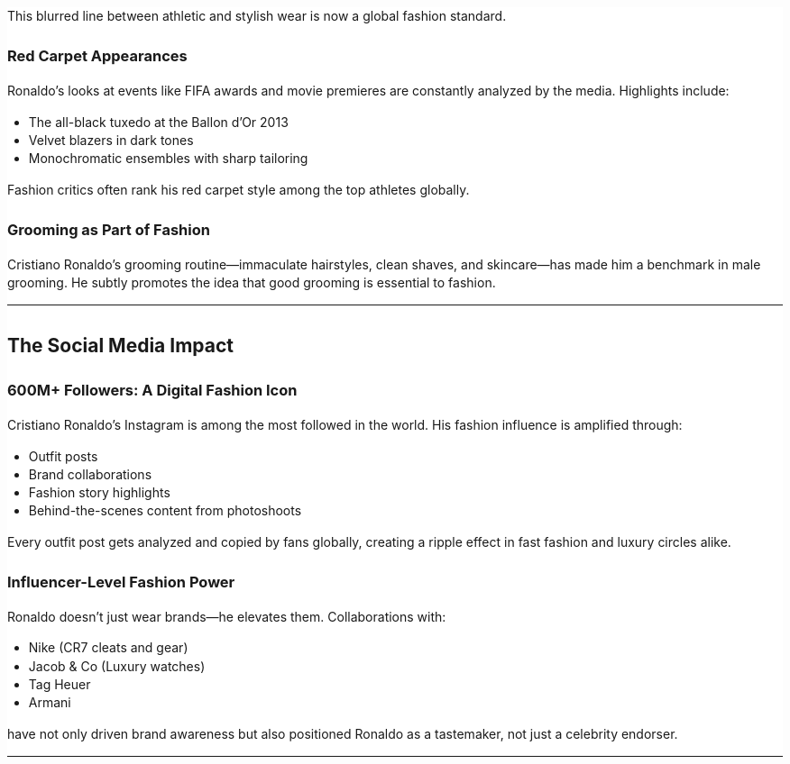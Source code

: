 <ins class="adsbygoogle"
     style="display:block"
     data-ad-client="ca-pub-2784742237479601"
     data-ad-slot="3760872290"
     data-ad-format="auto"
     data-full-width-responsive="true"></ins>
<script>
     (adsbygoogle = window.adsbygoogle || []).push({});
</script>

This blurred line between athletic and stylish wear is now a global fashion standard.

### Red Carpet Appearances

Ronaldo’s looks at events like FIFA awards and movie premieres are constantly analyzed by the media. Highlights include:
- The all-black tuxedo at the Ballon d’Or 2013
- Velvet blazers in dark tones
- Monochromatic ensembles with sharp tailoring

Fashion critics often rank his red carpet style among the top athletes globally.

### Grooming as Part of Fashion

Cristiano Ronaldo’s grooming routine—immaculate hairstyles, clean shaves, and skincare—has made him a benchmark in male grooming. He subtly promotes the idea that good grooming is essential to fashion.

---

## The Social Media Impact

### 600M+ Followers: A Digital Fashion Icon

Cristiano Ronaldo’s Instagram is among the most followed in the world. His fashion influence is amplified through:
- Outfit posts
- Brand collaborations
- Fashion story highlights
- Behind-the-scenes content from photoshoots

Every outfit post gets analyzed and copied by fans globally, creating a ripple effect in fast fashion and luxury circles alike.

### Influencer-Level Fashion Power

Ronaldo doesn’t just wear brands—he elevates them. Collaborations with:
- Nike (CR7 cleats and gear)
- Jacob & Co (Luxury watches)
- Tag Heuer
- Armani

have not only driven brand awareness but also positioned Ronaldo as a tastemaker, not just a celebrity endorser.

---